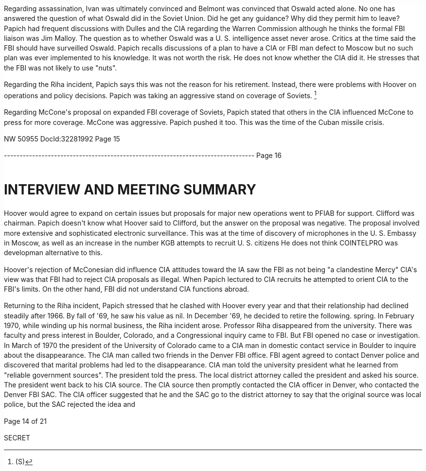 Regarding assassination, Ivan was ultimately convinced and Belmont was convinced that Oswald acted alone. No one has answered the question of what Oswald did in the Soviet Union. Did he get any guidance? Why did they permit him to leave? Papich had frequent discussions with Dulles and the CIA regarding the Warren Commission although he thinks the formal FBI liaison was Jim Malloy. The question as to whether Oswald was a U. S. intelligence asset never arose. Critics at the time said the FBI should have surveilled Oswald. Papich recalls discussions of a plan to have a CIA or FBI man defect to Moscow but no such plan was ever implemented to his knowledge. It was not worth the risk. He does not know whether the CIA did it. He stresses that the FBI was not likely to use "nuts".

Regarding the Riha incident, Papich says this was not the reason for his retirement. Instead, there were problems with Hoover on operations and policy decisions. Papich was taking an aggressive stand on coverage of Soviets. [^1]

Regarding McCone's proposal on expanded FBI coverage of Soviets, Papich stated that others in the CIA influenced McCone to press for more coverage. McCone was aggressive. Papich pushed it too. This was the time of the Cuban missile crisis.

[^1]: (S)

NW 50955 DocId:32281992 Page 15


-------------------------------------------------------------------------------- Page 16

# INTERVIEW AND MEETING SUMMARY

Hoover would agree to expand on certain issues but proposals for major new operations went to PFIAB for support. Clifford was chairman. Papich doesn't know what Hoover said to Clifford, but the answer on the proposal was negative. The proposal involved more extensive and sophisticated electronic surveillance. This was at the time of discovery of microphones in the U. S. Embassy in Moscow, as well as an increase in the number KGB attempts to recruit U. S. citizens He does not think COINTELPRO was developman alternative to this.

Hoover's rejection of McConesian did influence CIA attitudes toward the IA saw the FBI as not being "a clandestine Mercy" CIA's view was that FBI had to reject CIA proposals as illegal. When Papich lectured to CIA recruits he attempted to orient CIA to the FBI's limits. On the other hand, FBI did not understand CIA functions abroad.

Returning to the Riha incident, Papich stressed that he clashed with Hoover every year and that their relationship had declined steadily after 1966. By fall of '69, he saw his value as nil. In December '69, he decided to retire the following. spring. In February 1970, while winding up his normal business, the Riha incident arose. Professor Riha disappeared from the university. There was faculty and press interest in Boulder, Colorado, and a Congressional inquiry came to FBI. But FBI opened no case or investigation. In March of 1970 the president of the University of Colorado came to a CIA man in domestic contact service in Boulder to inquire about the disappearance. The CIA man called two friends in the Denver FBI office. FBI agent agreed to contact Denver police and discovered that marital problems had led to the disappearance. CIA man told the university president what he learned from "reliable government sources". The president told the press. The local district attorney called the president and asked his source. The president went back to his CIA source. The CIA source then promptly contacted the CIA officer in Denver, who contacted the Denver FBI SAC. The CIA officer suggested that he and the SAC go to the district attorney to say that the original source was local police, but the SAC rejected the idea and

Page 14 of 21

SECRET
